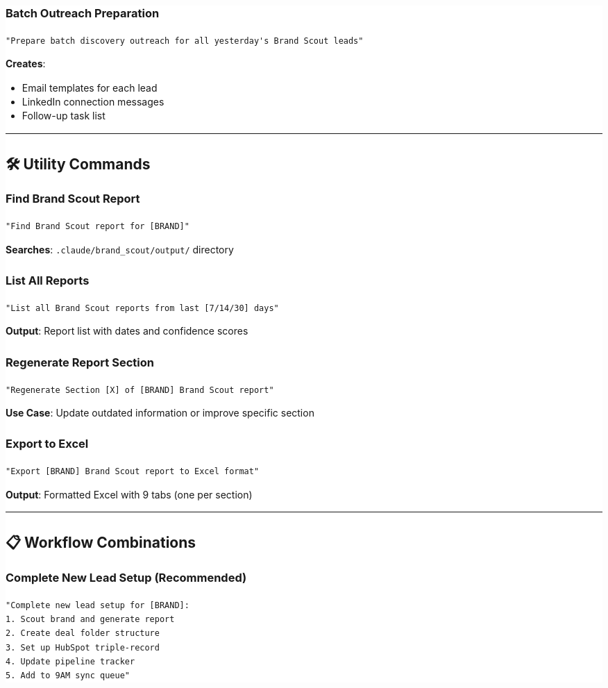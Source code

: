 ### Batch Outreach Preparation

```
"Prepare batch discovery outreach for all yesterday's Brand Scout leads"
```

**Creates**:
- Email templates for each lead
- LinkedIn connection messages
- Follow-up task list

---

## 🛠️ Utility Commands

### Find Brand Scout Report

```
"Find Brand Scout report for [BRAND]"
```

**Searches**: `.claude/brand_scout/output/` directory

### List All Reports

```
"List all Brand Scout reports from last [7/14/30] days"
```

**Output**: Report list with dates and confidence scores

### Regenerate Report Section

```
"Regenerate Section [X] of [BRAND] Brand Scout report"
```

**Use Case**: Update outdated information or improve specific section

### Export to Excel

```
"Export [BRAND] Brand Scout report to Excel format"
```

**Output**: Formatted Excel with 9 tabs (one per section)

---

## 📋 Workflow Combinations

### Complete New Lead Setup (Recommended)

```
"Complete new lead setup for [BRAND]:
1. Scout brand and generate report
2. Create deal folder structure
3. Set up HubSpot triple-record
4. Update pipeline tracker
5. Add to 9AM sync queue"
```
